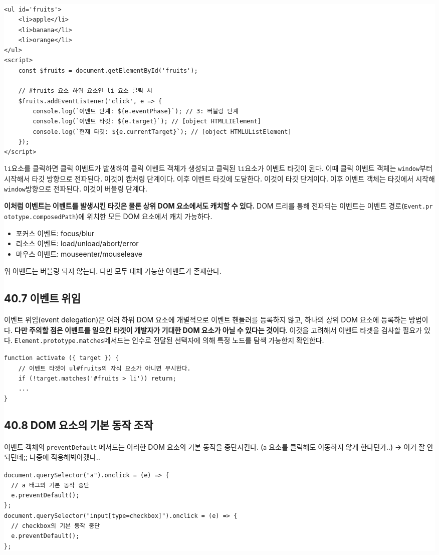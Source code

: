 ```tsx
<ul id='fruits'>
	<li>apple</li>
	<li>banana</li>
	<li>orange</li>
</ul>
<script>
	const $fruits = document.getElementById('fruits');

	// #fruits 요소 하위 요소인 li 요소 클릭 시
	$fruits.addEventListener('click', e => {
		console.log(`이벤트 단계: ${e.eventPhase}`); // 3: 버블링 단계
		console.log(`이벤트 타깃: ${e.target}`); // [object HTMLLIElement]
		console.log(`현재 타깃: ${e.currentTarget}`); // [object HTMLUListElement]
	});
</script>
```

`li`요소를 클릭하면 클릭 이벤트가 발생하여 클릭 이벤트 객체가 생성되고 클릭된 `li`요소가 이벤트 타깃이 된다. 이때 클릭 이벤트 객체는 `window`부터 시작해서 타깃 방향으로 전파된다. 이것이 캡처링 단계이다.
이후 이벤트 타깃에 도달한다. 이것이 타깃 단계이다.
이후 이벤트 객체는 타깃에서 시작해 `window`방향으로 전파된다. 이것이 버블링 단계다.

**이처럼 이벤트는 이벤트를 발생시킨 타깃은 물론 상위 DOM 요소에서도 캐치할 수 있다.** DOM 트리를 통해 전파되는 이벤트는 이벤트 경로(`Event.prototype.composedPath`)에 위치한 모든 DOM 요소에서 캐치 가능하다.

- 포커스 이벤트: focus/blur
- 리소스 이벤트: load/unload/abort/error
- 마우스 이벤트: mouseenter/mouseleave

위 이벤트는 버블링 되지 않는다. 다만 모두 대체 가능한 이벤트가 존재한다.

## 40.7 이벤트 위임

이벤트 위임(event delegation)은 여러 하위 DOM 요소에 개별적으로 이벤트 핸들러를 등록하지 않고, 하나의 상위 DOM 요소에 등록하는 방법이다. **다만 주의할 점은 이벤트를 일으킨 타겟이 개발자가 기대한 DOM 요소가 아닐 수 있다는 것이다**. 이것을 고려해서 이벤트 타겟을 검사할 필요가 있다. `Element.prototype.matches`메서드는 인수로 전달된 선택자에 의해 특정 노드를 탐색 가능한지 확인한다.

```tsx
function activate ({ target }) {
	// 이벤트 타겟이 ul#fruits의 자식 요소가 아니면 무시한다.
	if (!target.matches('#fruits > li')) return;
	...
}
```

## 40.8 DOM 요소의 기본 동작 조작

이벤트 객체의 `preventDefault` 메서드는 이러한 DOM 요소의 기본 동작을 중단시킨다. (`a` 요소를 클릭해도 이동하지 않게 한다던가..) → 이거 잘 안되던데;; 나중에 적용해봐야겠다..

```tsx
document.querySelector("a").onclick = (e) => {
  // a 태그의 기본 동작 중단
  e.preventDefault();
};
document.querySelector("input[type=checkbox]").onclick = (e) => {
  // checkbox의 기본 동작 중단
  e.preventDefault();
};
```
